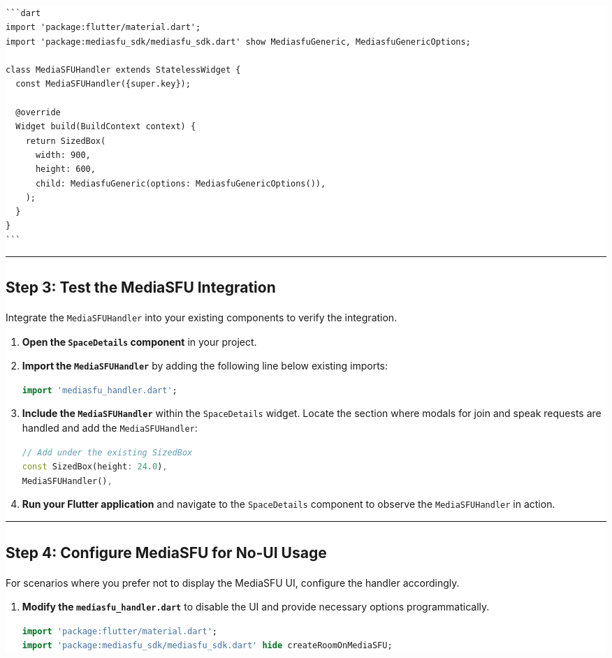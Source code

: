    ```dart
    import 'package:flutter/material.dart';
    import 'package:mediasfu_sdk/mediasfu_sdk.dart' show MediasfuGeneric, MediasfuGenericOptions;

    class MediaSFUHandler extends StatelessWidget {
      const MediaSFUHandler({super.key});

      @override
      Widget build(BuildContext context) {
        return SizedBox(
          width: 900,
          height: 600,
          child: MediasfuGeneric(options: MediasfuGenericOptions()),
        );
      }
    }
    ```

---

## Step 3: Test the MediaSFU Integration

Integrate the `MediaSFUHandler` into your existing components to verify the integration.

1. **Open the `SpaceDetails` component** in your project.

2. **Import the `MediaSFUHandler`** by adding the following line below existing imports:

    ```dart
    import 'mediasfu_handler.dart';
    ```

3. **Include the `MediaSFUHandler`** within the `SpaceDetails` widget. Locate the section where modals for join and speak requests are handled and add the `MediaSFUHandler`:

    ```dart
    // Add under the existing SizedBox
    const SizedBox(height: 24.0),
    MediaSFUHandler(),
    ```

4. **Run your Flutter application** and navigate to the `SpaceDetails` component to observe the `MediaSFUHandler` in action.

---

## Step 4: Configure MediaSFU for No-UI Usage

For scenarios where you prefer not to display the MediaSFU UI, configure the handler accordingly.

1. **Modify the `mediasfu_handler.dart`** to disable the UI and provide necessary options programmatically.

    ```dart
    import 'package:flutter/material.dart';
    import 'package:mediasfu_sdk/mediasfu_sdk.dart' hide createRoomOnMediaSFU;
